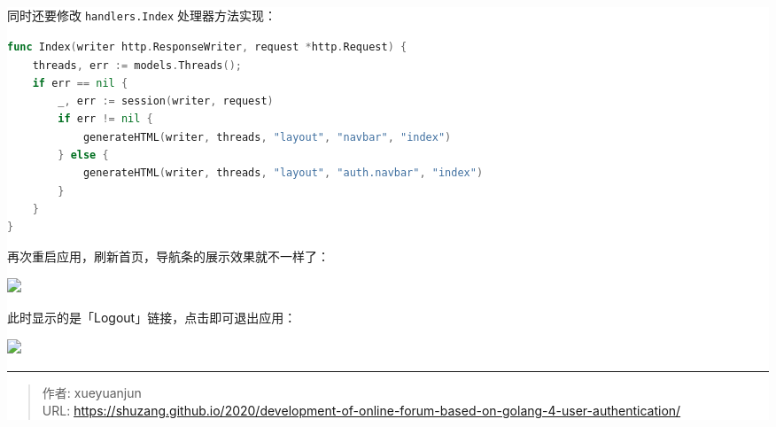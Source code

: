 同时还要修改 `handlers.Index` 处理器方法实现：

```go
func Index(writer http.ResponseWriter, request *http.Request) {
    threads, err := models.Threads();
    if err == nil {
        _, err := session(writer, request)
        if err != nil {
            generateHTML(writer, threads, "layout", "navbar", "index")
        } else {
            generateHTML(writer, threads, "layout", "auth.navbar", "index")
        }
    }
}
```

再次重启应用，刷新首页，导航条的展示效果就不一样了：

![](https://qcdn.xueyuanjun.com/storage/uploads/images/gallery/2020-04/image-15856718177791.jpg)

此时显示的是「Logout」链接，点击即可退出应用：

![](https://qcdn.xueyuanjun.com/storage/uploads/images/gallery/2020-04/image-15856719117027.jpg)

---

> 作者: xueyuanjun  
> URL: https://shuzang.github.io/2020/development-of-online-forum-based-on-golang-4-user-authentication/  

